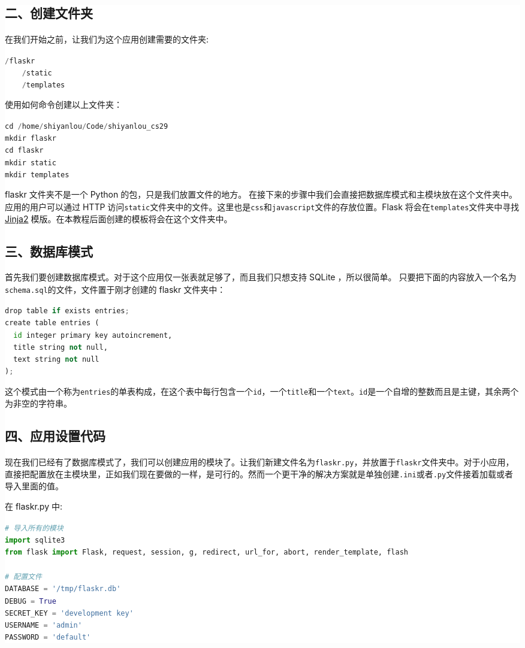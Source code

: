 ## 二、创建文件夹

在我们开始之前，让我们为这个应用创建需要的文件夹:

```py
/flaskr
    /static
    /templates 
```

使用如何命令创建以上文件夹：

```py
cd /home/shiyanlou/Code/shiyanlou_cs29
mkdir flaskr
cd flaskr
mkdir static
mkdir templates 
```

flaskr 文件夹不是一个 Python 的包，只是我们放置文件的地方。 在接下来的步骤中我们会直接把数据库模式和主模块放在这个文件夹中。应用的用户可以通过 HTTP 访问`static`文件夹中的文件。这里也是`css`和`javascript`文件的存放位置。Flask 将会在`templates`文件夹中寻找[Jinja2](http://jinja.pocoo.org/2/) 模版。在本教程后面创建的模板将会在这个文件夹中。

## 三、数据库模式

首先我们要创建数据库模式。对于这个应用仅一张表就足够了，而且我们只想支持 SQLite ，所以很简单。 只要把下面的内容放入一个名为`schema.sql`的文件，文件置于刚才创建的 flaskr 文件夹中：

```py
drop table if exists entries;
create table entries (
  id integer primary key autoincrement,
  title string not null,
  text string not null
); 
```

这个模式由一个称为`entries`的单表构成，在这个表中每行包含一个`id`，一个`title`和一个`text`。`id`是一个自增的整数而且是主键，其余两个为非空的字符串。

## 四、应用设置代码

现在我们已经有了数据库模式了，我们可以创建应用的模块了。让我们新建文件名为`flaskr.py`，并放置于`flaskr`文件夹中。对于小应用，直接把配置放在主模块里，正如我们现在要做的一样，是可行的。然而一个更干净的解决方案就是单独创建`.ini`或者`.py`文件接着加载或者导入里面的值。

在 flaskr.py 中:

```py
# 导入所有的模块
import sqlite3
from flask import Flask, request, session, g, redirect, url_for, abort, render_template, flash

# 配置文件
DATABASE = '/tmp/flaskr.db'
DEBUG = True
SECRET_KEY = 'development key'
USERNAME = 'admin'
PASSWORD = 'default' 
```
